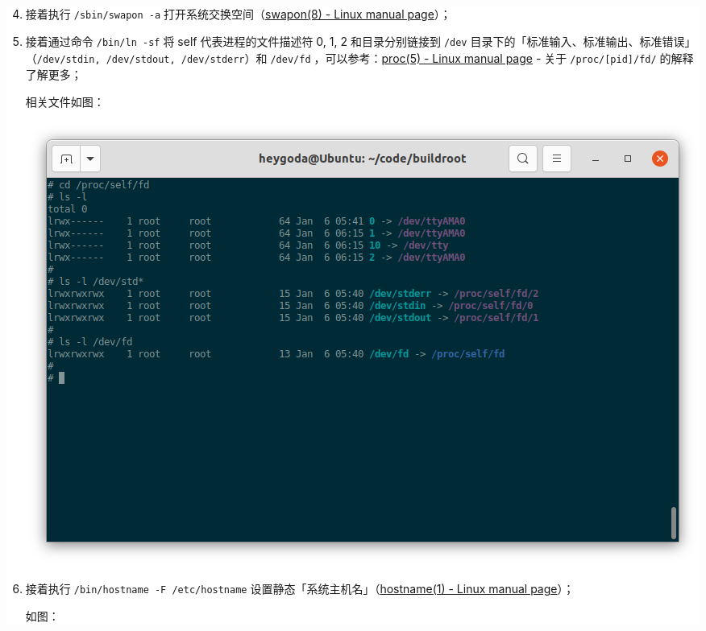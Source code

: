   4. 接着执行 `/sbin/swapon -a` 打开系统交换空间（[swapon(8) - Linux manual page](https://www.man7.org/linux/man-pages/man8/swapon.8.html)）；

  5. 接着通过命令 `/bin/ln -sf` 将 self 代表进程的文件描述符 0, 1, 2 和目录分别链接到 `/dev` 目录下的「标准输入、标准输出、标准错误」（`/dev/stdin, /dev/stdout, /dev/stderr`）和 `/dev/fd` ，可以参考：[proc(5) - Linux manual page](https://man7.org/linux/man-pages/man5/proc.5.html) - 关于 `/proc/[pid]/fd/` 的解释了解更多；

     相关文件如图：
     
     <div align=center><img src="figures/00/proc_self_fd.png"></div>

  6. 接着执行 `/bin/hostname -F /etc/hostname` 设置静态「系统主机名」（[hostname(1) - Linux manual page](https://www.man7.org/linux/man-pages/man1/hostname.1.html)）；

     如图：
     